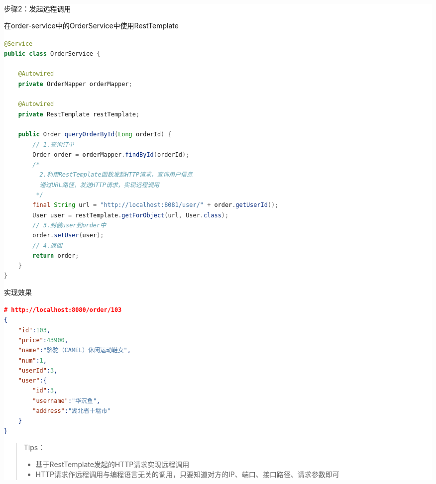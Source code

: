 步骤2：发起远程调用

在order-service中的OrderService中使用RestTemplate

```java
@Service
public class OrderService {

    @Autowired
    private OrderMapper orderMapper;

    @Autowired
    private RestTemplate restTemplate;

    public Order queryOrderById(Long orderId) {
        // 1.查询订单
        Order order = orderMapper.findById(orderId);
        /*
          2.利用RestTemplate函数发起HTTP请求，查询用户信息
          通过URL路径，发送HTTP请求，实现远程调用
         */
        final String url = "http://localhost:8081/user/" + order.getUserId();
        User user = restTemplate.getForObject(url, User.class);
        // 3.封装user到order中
        order.setUser(user);
        // 4.返回
        return order;
    }
}
```

实现效果

```json
# http://localhost:8080/order/103
{
    "id":103,
    "price":43900,
    "name":"骆驼（CAMEL）休闲运动鞋女",
    "num":1,
    "userId":3,
    "user":{
        "id":3,
        "username":"华沉鱼",
        "address":"湖北省十堰市"
    }
}
```





> Tips：
>
> - 基于RestTemplate发起的HTTP请求实现远程调用
> - HTTP请求作远程调用与编程语言无关的调用，只要知道对方的IP、端口、接口路径、请求参数即可
